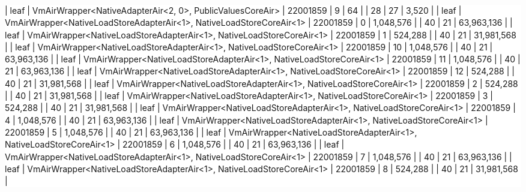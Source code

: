 | leaf | VmAirWrapper<NativeAdapterAir<2, 0>, PublicValuesCoreAir> | 22001859 | 9 | 64 |  | 28 | 27 | 3,520 | 
| leaf | VmAirWrapper<NativeLoadStoreAdapterAir<1>, NativeLoadStoreCoreAir<1> | 22001859 | 0 | 1,048,576 |  | 40 | 21 | 63,963,136 | 
| leaf | VmAirWrapper<NativeLoadStoreAdapterAir<1>, NativeLoadStoreCoreAir<1> | 22001859 | 1 | 524,288 |  | 40 | 21 | 31,981,568 | 
| leaf | VmAirWrapper<NativeLoadStoreAdapterAir<1>, NativeLoadStoreCoreAir<1> | 22001859 | 10 | 1,048,576 |  | 40 | 21 | 63,963,136 | 
| leaf | VmAirWrapper<NativeLoadStoreAdapterAir<1>, NativeLoadStoreCoreAir<1> | 22001859 | 11 | 1,048,576 |  | 40 | 21 | 63,963,136 | 
| leaf | VmAirWrapper<NativeLoadStoreAdapterAir<1>, NativeLoadStoreCoreAir<1> | 22001859 | 12 | 524,288 |  | 40 | 21 | 31,981,568 | 
| leaf | VmAirWrapper<NativeLoadStoreAdapterAir<1>, NativeLoadStoreCoreAir<1> | 22001859 | 2 | 524,288 |  | 40 | 21 | 31,981,568 | 
| leaf | VmAirWrapper<NativeLoadStoreAdapterAir<1>, NativeLoadStoreCoreAir<1> | 22001859 | 3 | 524,288 |  | 40 | 21 | 31,981,568 | 
| leaf | VmAirWrapper<NativeLoadStoreAdapterAir<1>, NativeLoadStoreCoreAir<1> | 22001859 | 4 | 1,048,576 |  | 40 | 21 | 63,963,136 | 
| leaf | VmAirWrapper<NativeLoadStoreAdapterAir<1>, NativeLoadStoreCoreAir<1> | 22001859 | 5 | 1,048,576 |  | 40 | 21 | 63,963,136 | 
| leaf | VmAirWrapper<NativeLoadStoreAdapterAir<1>, NativeLoadStoreCoreAir<1> | 22001859 | 6 | 1,048,576 |  | 40 | 21 | 63,963,136 | 
| leaf | VmAirWrapper<NativeLoadStoreAdapterAir<1>, NativeLoadStoreCoreAir<1> | 22001859 | 7 | 1,048,576 |  | 40 | 21 | 63,963,136 | 
| leaf | VmAirWrapper<NativeLoadStoreAdapterAir<1>, NativeLoadStoreCoreAir<1> | 22001859 | 8 | 524,288 |  | 40 | 21 | 31,981,568 | 
